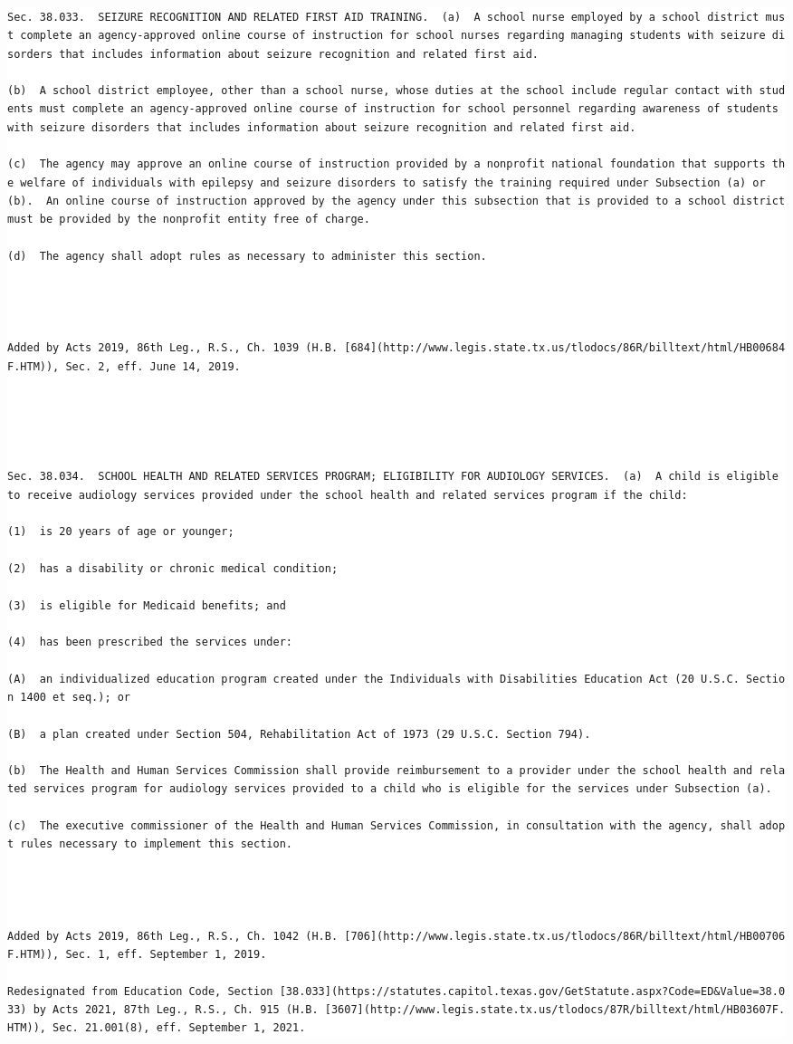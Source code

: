     
    
    
    
    Sec. 38.033.  SEIZURE RECOGNITION AND RELATED FIRST AID TRAINING.  (a)  A school nurse employed by a school district must complete an agency-approved online course of instruction for school nurses regarding managing students with seizure disorders that includes information about seizure recognition and related first aid.
    
    (b)  A school district employee, other than a school nurse, whose duties at the school include regular contact with students must complete an agency-approved online course of instruction for school personnel regarding awareness of students with seizure disorders that includes information about seizure recognition and related first aid.
    
    (c)  The agency may approve an online course of instruction provided by a nonprofit national foundation that supports the welfare of individuals with epilepsy and seizure disorders to satisfy the training required under Subsection (a) or (b).  An online course of instruction approved by the agency under this subsection that is provided to a school district must be provided by the nonprofit entity free of charge.
    
    (d)  The agency shall adopt rules as necessary to administer this section.
    
    
    
    
    Added by Acts 2019, 86th Leg., R.S., Ch. 1039 (H.B. [684](http://www.legis.state.tx.us/tlodocs/86R/billtext/html/HB00684F.HTM)), Sec. 2, eff. June 14, 2019.
    
    
    
    
    
    Sec. 38.034.  SCHOOL HEALTH AND RELATED SERVICES PROGRAM; ELIGIBILITY FOR AUDIOLOGY SERVICES.  (a)  A child is eligible to receive audiology services provided under the school health and related services program if the child:
    
    (1)  is 20 years of age or younger;
    
    (2)  has a disability or chronic medical condition;
    
    (3)  is eligible for Medicaid benefits; and
    
    (4)  has been prescribed the services under:
    
    (A)  an individualized education program created under the Individuals with Disabilities Education Act (20 U.S.C. Section 1400 et seq.); or
    
    (B)  a plan created under Section 504, Rehabilitation Act of 1973 (29 U.S.C. Section 794).
    
    (b)  The Health and Human Services Commission shall provide reimbursement to a provider under the school health and related services program for audiology services provided to a child who is eligible for the services under Subsection (a).
    
    (c)  The executive commissioner of the Health and Human Services Commission, in consultation with the agency, shall adopt rules necessary to implement this section.
    
    
    
    
    Added by Acts 2019, 86th Leg., R.S., Ch. 1042 (H.B. [706](http://www.legis.state.tx.us/tlodocs/86R/billtext/html/HB00706F.HTM)), Sec. 1, eff. September 1, 2019.
    
    Redesignated from Education Code, Section [38.033](https://statutes.capitol.texas.gov/GetStatute.aspx?Code=ED&Value=38.033) by Acts 2021, 87th Leg., R.S., Ch. 915 (H.B. [3607](http://www.legis.state.tx.us/tlodocs/87R/billtext/html/HB03607F.HTM)), Sec. 21.001(8), eff. September 1, 2021.
    